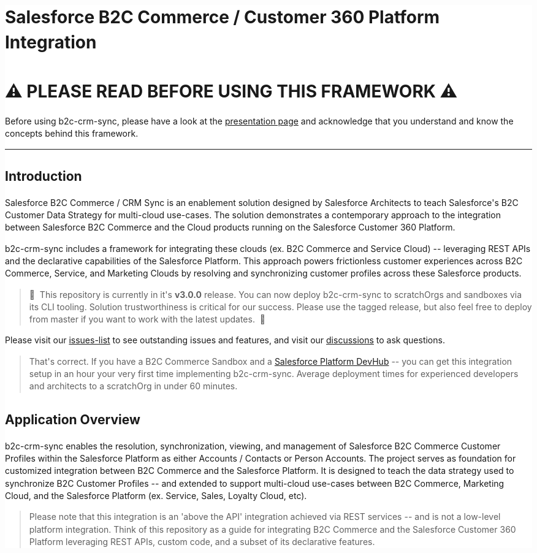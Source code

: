 # Salesforce B2C Commerce / Customer 360 Platform Integration #

# :warning: PLEASE READ BEFORE USING THIS FRAMEWORK :warning: #

Before using b2c-crm-sync, please have a look at the [presentation page](https://salesforcecommercecloud.github.io/b2c-crm-sync/) and acknowledge that you understand and know the concepts behind this framework.

----

## Introduction ##
Salesforce B2C Commerce / CRM Sync is an enablement solution designed by Salesforce Architects to teach Salesforce's B2C Customer Data Strategy for multi-cloud use-cases. The solution demonstrates a contemporary approach to the integration between Salesforce B2C Commerce and the Cloud products running on the Salesforce Customer 360 Platform.

b2c-crm-sync includes a framework for integrating these clouds (ex. B2C Commerce and Service Cloud) -- leveraging REST APIs and the declarative capabilities of the Salesforce Platform. This approach powers frictionless customer experiences across B2C Commerce, Service, and Marketing Clouds by resolving and synchronizing customer profiles across these Salesforce products.

> :100: &nbsp;This repository is currently in it's **v3.0.0** release. You can now deploy b2c-crm-sync to scratchOrgs and sandboxes via its CLI tooling. Solution trustworthiness is critical for our success. Please use the tagged release, but also feel free to deploy from master if you want to work with the latest updates. &nbsp;:100:

Please visit our [issues-list](https://github.com/SalesforceCommerceCloud/b2c-crm-sync/issues) to see outstanding issues and features, and visit our [discussions](https://github.com/SalesforceCommerceCloud/b2c-crm-sync/discussions) to ask questions.

> That's correct. If you have a B2C Commerce Sandbox and a [Salesforce Platform DevHub](https://trailhead.salesforce.com/content/learn/modules/sfdx_app_dev) -- you can get this integration setup in an hour your very first time implementing b2c-crm-sync. Average deployment times for experienced developers and architects to a scratchOrg in under 60 minutes.

## Application Overview ##
b2c-crm-sync enables the resolution, synchronization, viewing, and management of Salesforce B2C Commerce Customer Profiles within the Salesforce Platform as either Accounts / Contacts or Person Accounts. The project serves as foundation for customized integration between B2C Commerce and the Salesforce Platform. It is designed to teach the data strategy used to synchronize B2C Customer Profiles -- and extended to support multi-cloud use-cases between B2C Commerce, Marketing Cloud, and the Salesforce Platform (ex. Service, Sales, Loyalty Cloud, etc).

> Please note that this integration is an 'above the API' integration achieved via REST services -- and is not a low-level platform integration. Think of this repository as a guide for integrating B2C Commerce and the Salesforce Customer 360 Platform leveraging REST APIs, custom code, and a subset of its declarative features.
